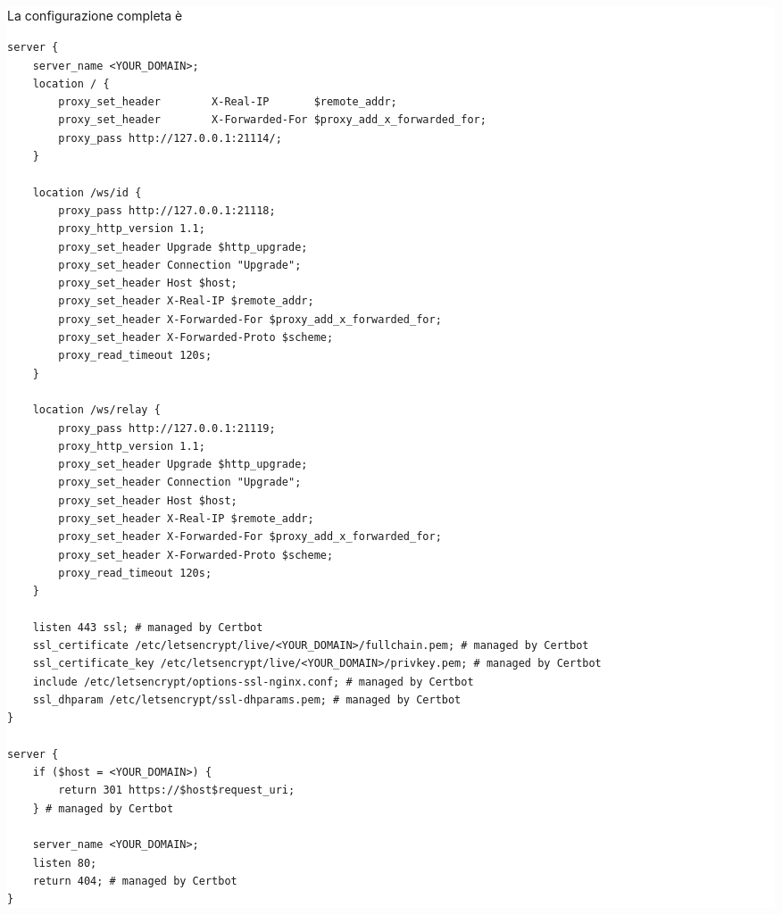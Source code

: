 La configurazione completa è

```
server {
    server_name <YOUR_DOMAIN>;
    location / {
        proxy_set_header        X-Real-IP       $remote_addr;
        proxy_set_header        X-Forwarded-For $proxy_add_x_forwarded_for;
        proxy_pass http://127.0.0.1:21114/;
    }

    location /ws/id {
        proxy_pass http://127.0.0.1:21118;
        proxy_http_version 1.1;
        proxy_set_header Upgrade $http_upgrade;
        proxy_set_header Connection "Upgrade";
        proxy_set_header Host $host;
        proxy_set_header X-Real-IP $remote_addr;
        proxy_set_header X-Forwarded-For $proxy_add_x_forwarded_for;
        proxy_set_header X-Forwarded-Proto $scheme;
        proxy_read_timeout 120s;
    }

    location /ws/relay {
        proxy_pass http://127.0.0.1:21119;
        proxy_http_version 1.1;
        proxy_set_header Upgrade $http_upgrade;
        proxy_set_header Connection "Upgrade";
        proxy_set_header Host $host;
        proxy_set_header X-Real-IP $remote_addr;
        proxy_set_header X-Forwarded-For $proxy_add_x_forwarded_for;
        proxy_set_header X-Forwarded-Proto $scheme;
        proxy_read_timeout 120s;
    }

    listen 443 ssl; # managed by Certbot
    ssl_certificate /etc/letsencrypt/live/<YOUR_DOMAIN>/fullchain.pem; # managed by Certbot
    ssl_certificate_key /etc/letsencrypt/live/<YOUR_DOMAIN>/privkey.pem; # managed by Certbot
    include /etc/letsencrypt/options-ssl-nginx.conf; # managed by Certbot
    ssl_dhparam /etc/letsencrypt/ssl-dhparams.pem; # managed by Certbot
}

server {
    if ($host = <YOUR_DOMAIN>) {
        return 301 https://$host$request_uri;
    } # managed by Certbot

    server_name <YOUR_DOMAIN>;
    listen 80;
    return 404; # managed by Certbot
}
```
